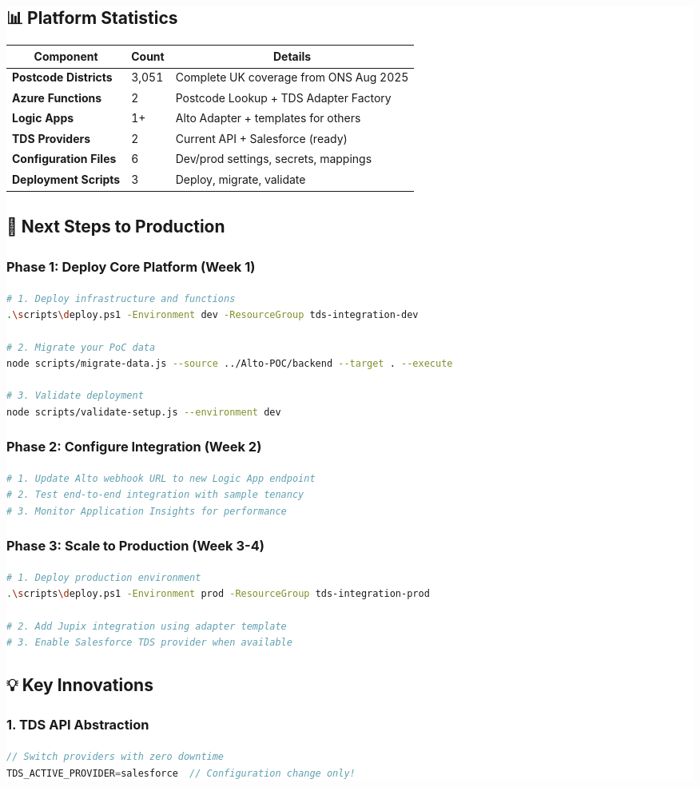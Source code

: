 ## 📊 Platform Statistics

| Component | Count | Details |
|-----------|-------|---------|
| **Postcode Districts** | 3,051 | Complete UK coverage from ONS Aug 2025 |
| **Azure Functions** | 2 | Postcode Lookup + TDS Adapter Factory |
| **Logic Apps** | 1+ | Alto Adapter + templates for others |
| **TDS Providers** | 2 | Current API + Salesforce (ready) |
| **Configuration Files** | 6 | Dev/prod settings, secrets, mappings |
| **Deployment Scripts** | 3 | Deploy, migrate, validate |

## 🔧 Next Steps to Production

### Phase 1: Deploy Core Platform (Week 1)
```bash
# 1. Deploy infrastructure and functions
.\scripts\deploy.ps1 -Environment dev -ResourceGroup tds-integration-dev

# 2. Migrate your PoC data
node scripts/migrate-data.js --source ../Alto-POC/backend --target . --execute

# 3. Validate deployment
node scripts/validate-setup.js --environment dev
```

### Phase 2: Configure Integration (Week 2)
```bash
# 1. Update Alto webhook URL to new Logic App endpoint
# 2. Test end-to-end integration with sample tenancy
# 3. Monitor Application Insights for performance
```

### Phase 3: Scale to Production (Week 3-4)
```bash
# 1. Deploy production environment
.\scripts\deploy.ps1 -Environment prod -ResourceGroup tds-integration-prod

# 2. Add Jupix integration using adapter template
# 3. Enable Salesforce TDS provider when available
```

## 💡 Key Innovations

### **1. TDS API Abstraction**
```javascript
// Switch providers with zero downtime
TDS_ACTIVE_PROVIDER=salesforce  // Configuration change only!
```
